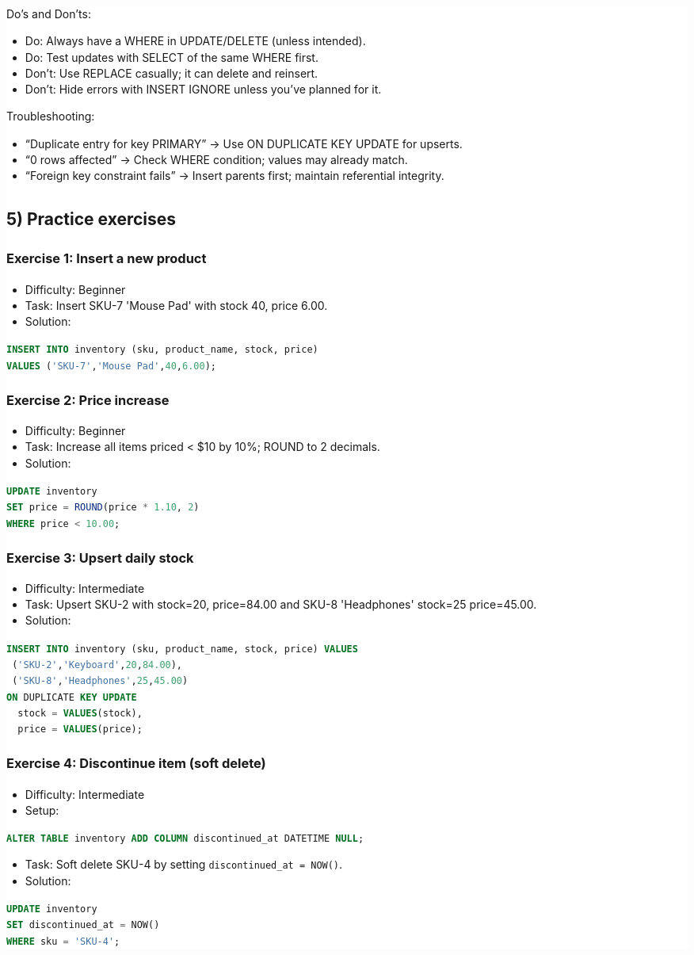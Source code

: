 Do’s and Don’ts:
- Do: Always have a WHERE in UPDATE/DELETE (unless intended).
- Do: Test updates with SELECT of the same WHERE first.
- Don’t: Use REPLACE casually; it can delete and reinsert.
- Don’t: Hide errors with INSERT IGNORE unless you’ve planned for it.

Troubleshooting:
- “Duplicate entry for key PRIMARY” → Use ON DUPLICATE KEY UPDATE for upserts.
- “0 rows affected” → Check WHERE condition; values may already match.
- “Foreign key constraint fails” → Insert parents first; maintain referential integrity.

## 5) Practice exercises

### Exercise 1: Insert a new product
- Difficulty: Beginner
- Task: Insert SKU-7 'Mouse Pad' with stock 40, price 6.00.
- Solution:
```sql
INSERT INTO inventory (sku, product_name, stock, price)
VALUES ('SKU-7','Mouse Pad',40,6.00);
```

### Exercise 2: Price increase
- Difficulty: Beginner
- Task: Increase all items priced < $10 by 10%; ROUND to 2 decimals.
- Solution:
```sql
UPDATE inventory
SET price = ROUND(price * 1.10, 2)
WHERE price < 10.00;
```

### Exercise 3: Upsert daily stock
- Difficulty: Intermediate
- Task: Upsert SKU-2 with stock=20, price=84.00 and SKU-8 'Headphones' stock=25 price=45.00.
- Solution:
```sql
INSERT INTO inventory (sku, product_name, stock, price) VALUES
 ('SKU-2','Keyboard',20,84.00),
 ('SKU-8','Headphones',25,45.00)
ON DUPLICATE KEY UPDATE
  stock = VALUES(stock),
  price = VALUES(price);
```

### Exercise 4: Discontinue item (soft delete)
- Difficulty: Intermediate
- Setup:
```sql
ALTER TABLE inventory ADD COLUMN discontinued_at DATETIME NULL;
```
- Task: Soft delete SKU-4 by setting `discontinued_at = NOW()`.
- Solution:
```sql
UPDATE inventory
SET discontinued_at = NOW()
WHERE sku = 'SKU-4';
```
